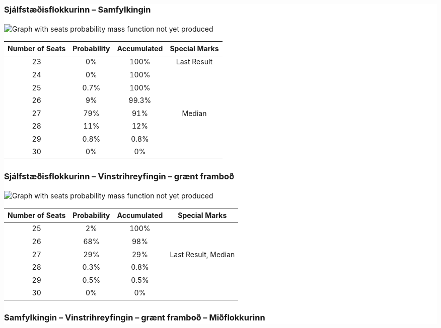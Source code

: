 ### Sjálfstæðisflokkurinn – Samfylkingin

![Graph with seats probability mass function not yet produced](2020-09-30-Gallup-coalitions-seats-pmf-d–s.png "Seats Probability Mass Function")

| Number of Seats | Probability | Accumulated | Special Marks |
|:---------------:|:-----------:|:-----------:|:-------------:|
| 23 | 0% | 100% | Last Result |
| 24 | 0% | 100% |  |
| 25 | 0.7% | 100% |  |
| 26 | 9% | 99.3% |  |
| 27 | 79% | 91% | Median |
| 28 | 11% | 12% |  |
| 29 | 0.8% | 0.8% |  |
| 30 | 0% | 0% |  |

### Sjálfstæðisflokkurinn – Vinstrihreyfingin – grænt framboð

![Graph with seats probability mass function not yet produced](2020-09-30-Gallup-coalitions-seats-pmf-d–v.png "Seats Probability Mass Function")

| Number of Seats | Probability | Accumulated | Special Marks |
|:---------------:|:-----------:|:-----------:|:-------------:|
| 25 | 2% | 100% |  |
| 26 | 68% | 98% |  |
| 27 | 29% | 29% | Last Result, Median |
| 28 | 0.3% | 0.8% |  |
| 29 | 0.5% | 0.5% |  |
| 30 | 0% | 0% |  |

### Samfylkingin – Vinstrihreyfingin – grænt framboð – Miðflokkurinn
